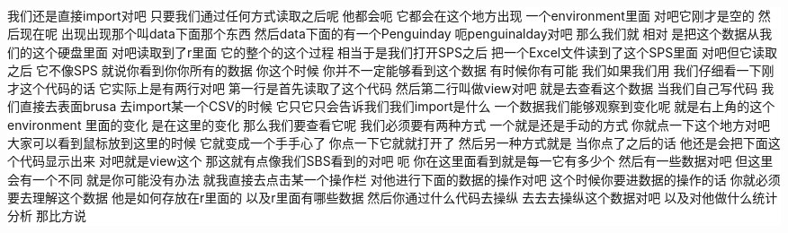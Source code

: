 我们还是直接import对吧
只要我们通过任何方式读取之后呢
他都会呃
它都会在这个地方出现
一个environment里面
对吧它刚才是空的
然后现在呢
出现出现那个叫data下面那个东西
然后data下面的有一个Penguinday
呃penguinalday对吧
那么我们就
相对
是把这个数据从我们的这个硬盘里面
对吧读取到了r里面
它的整个的这个过程
相当于是我们打开SPS之后
把一个Excel文件读到了这个SPS里面
对吧但它读取之后
它不像SPS
就说你看到你你所有的数据
你这个时候
你并不一定能够看到这个数据
有时候你有可能
我们如果我们用
我们仔细看一下刚才这个代码的话
它实际上是有两行对吧
第一行是首先读取了这个代码
然后第二行叫做view对吧
就是去查看这个数据
当我们自己写代码
我们直接去表面brusa
去import某一个CSV的时候
它只它只会告诉我们我们import是什么
一个数据我们能够观察到变化呢
就是右上角的这个environment
里面的变化
是在这里的变化
那么我们要查看它呢
我们必须要有两种方式
一个就是还是手动的方式
你就点一下这个地方对吧
大家可以看到鼠标放到这里的时候
它就变成一个手手心了
你点一下它就就打开了
然后另一种方式就是
当你点了之后的话
他还是会把下面这个代码显示出来
对吧就是view这个
那这就有点像我们SBS看到的对吧
呃
你在这里面看到就是每一它有多少个
然后有一些数据对吧
但这里会有一个不同
就是你可能没有办法
就我直接去点击某一个操作栏
对他进行下面的数据的操作对吧
这个时候你要进数据的操作的话
你就必须要去理解这个数据
他是如何存放在r里面的
以及r里面有哪些数据
然后你通过什么代码去操纵
去去去操纵这个数据对吧
以及对他做什么统计分析
那比方说